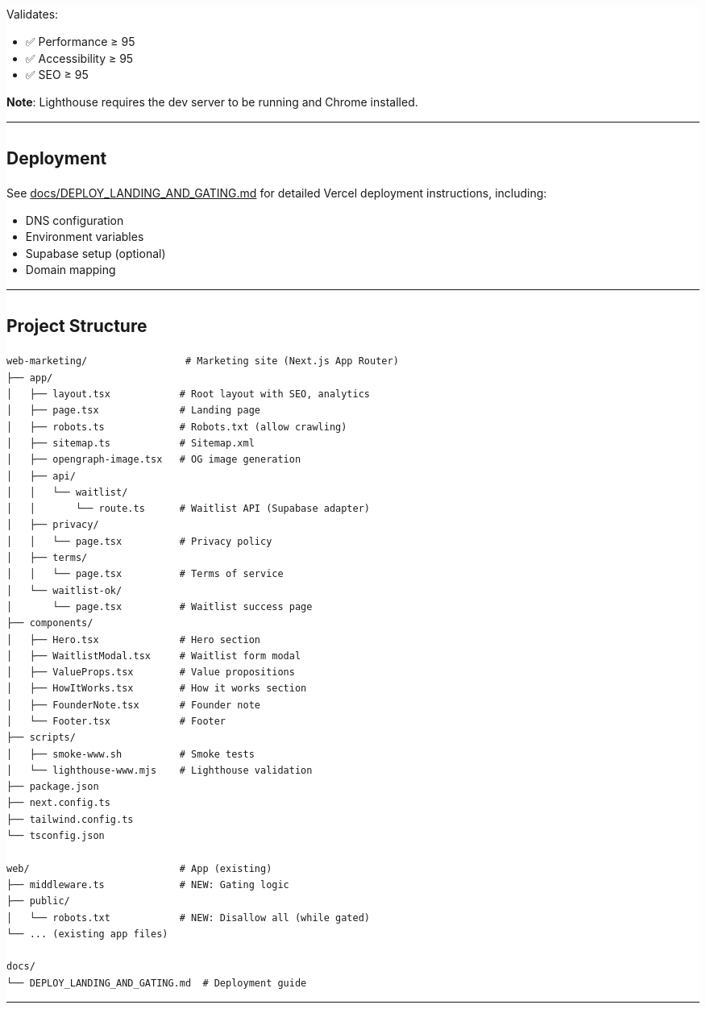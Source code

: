 Validates:
- ✅ Performance ≥ 95
- ✅ Accessibility ≥ 95
- ✅ SEO ≥ 95

**Note**: Lighthouse requires the dev server to be running and Chrome installed.

---

## Deployment

See [docs/DEPLOY_LANDING_AND_GATING.md](./docs/DEPLOY_LANDING_AND_GATING.md) for detailed Vercel deployment instructions, including:

- DNS configuration
- Environment variables
- Supabase setup (optional)
- Domain mapping

---

## Project Structure

```
web-marketing/                 # Marketing site (Next.js App Router)
├── app/
│   ├── layout.tsx            # Root layout with SEO, analytics
│   ├── page.tsx              # Landing page
│   ├── robots.ts             # Robots.txt (allow crawling)
│   ├── sitemap.ts            # Sitemap.xml
│   ├── opengraph-image.tsx   # OG image generation
│   ├── api/
│   │   └── waitlist/
│   │       └── route.ts      # Waitlist API (Supabase adapter)
│   ├── privacy/
│   │   └── page.tsx          # Privacy policy
│   ├── terms/
│   │   └── page.tsx          # Terms of service
│   └── waitlist-ok/
│       └── page.tsx          # Waitlist success page
├── components/
│   ├── Hero.tsx              # Hero section
│   ├── WaitlistModal.tsx     # Waitlist form modal
│   ├── ValueProps.tsx        # Value propositions
│   ├── HowItWorks.tsx        # How it works section
│   ├── FounderNote.tsx       # Founder note
│   └── Footer.tsx            # Footer
├── scripts/
│   ├── smoke-www.sh          # Smoke tests
│   └── lighthouse-www.mjs    # Lighthouse validation
├── package.json
├── next.config.ts
├── tailwind.config.ts
└── tsconfig.json

web/                          # App (existing)
├── middleware.ts             # NEW: Gating logic
├── public/
│   └── robots.txt            # NEW: Disallow all (while gated)
└── ... (existing app files)

docs/
└── DEPLOY_LANDING_AND_GATING.md  # Deployment guide
```

---